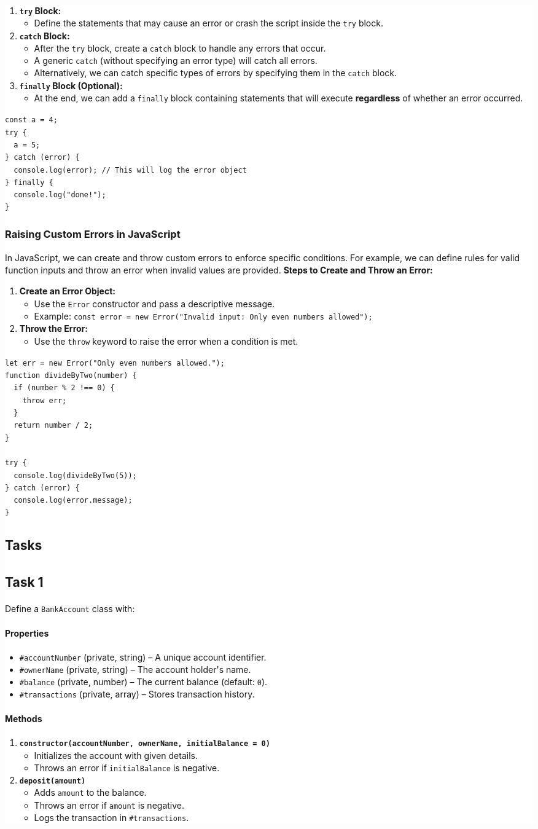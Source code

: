 1. **`try` Block:**
    - Define the statements that may cause an error or crash the script inside the `try` block.
2. **`catch` Block:**
    - After the `try` block, create a `catch` block to handle any errors that occur.
    - A generic `catch` (without specifying an error type) will catch all errors.
    - Alternatively, we can catch specific types of errors by specifying them in the `catch` block.
3. **`finally` Block (Optional):**
    - At the end, we can add a `finally` block containing statements that will execute **regardless** of whether an error occurred.
```
const a = 4;
try {
  a = 5;
} catch (error) {
  console.log(error); // This will log the error object
} finally {
  console.log("done!");
}
```
### Raising Custom Errors in JavaScript
In JavaScript, we can create and throw custom errors to enforce specific conditions. For example, we can define rules for valid function inputs and throw an error when invalid values are provided.
**Steps to Create and Throw an Error:**
1. **Create an Error Object:**
    - Use the `Error` constructor and pass a descriptive message.
    - Example: `const error = new Error("Invalid input: Only even numbers allowed");`
2. **Throw the Error:**
    - Use the `throw` keyword to raise the error when a condition is met.
```
let err = new Error("Only even numbers allowed.");
function divideByTwo(number) {
  if (number % 2 !== 0) {
    throw err;
  }
  return number / 2;
}

try {
  console.log(divideByTwo(5)); 
} catch (error) {
  console.log(error.message);
}

```
## Tasks
## Task 1

Define a `BankAccount` class with:
#### Properties
- `#accountNumber` (private, string) – A unique account identifier.
- `#ownerName` (private, string) – The account holder's name.
- `#balance` (private, number) – The current balance (default: `0`).
- `#transactions` (private, array) – Stores transaction history.
#### Methods
1. **`constructor(accountNumber, ownerName, initialBalance = 0)`**
    - Initializes the account with given details.
    - Throws an error if `initialBalance` is negative.
2. **`deposit(amount)`**
    - Adds `amount` to the balance.
    - Throws an error if `amount` is negative.
    - Logs the transaction in `#transactions`.